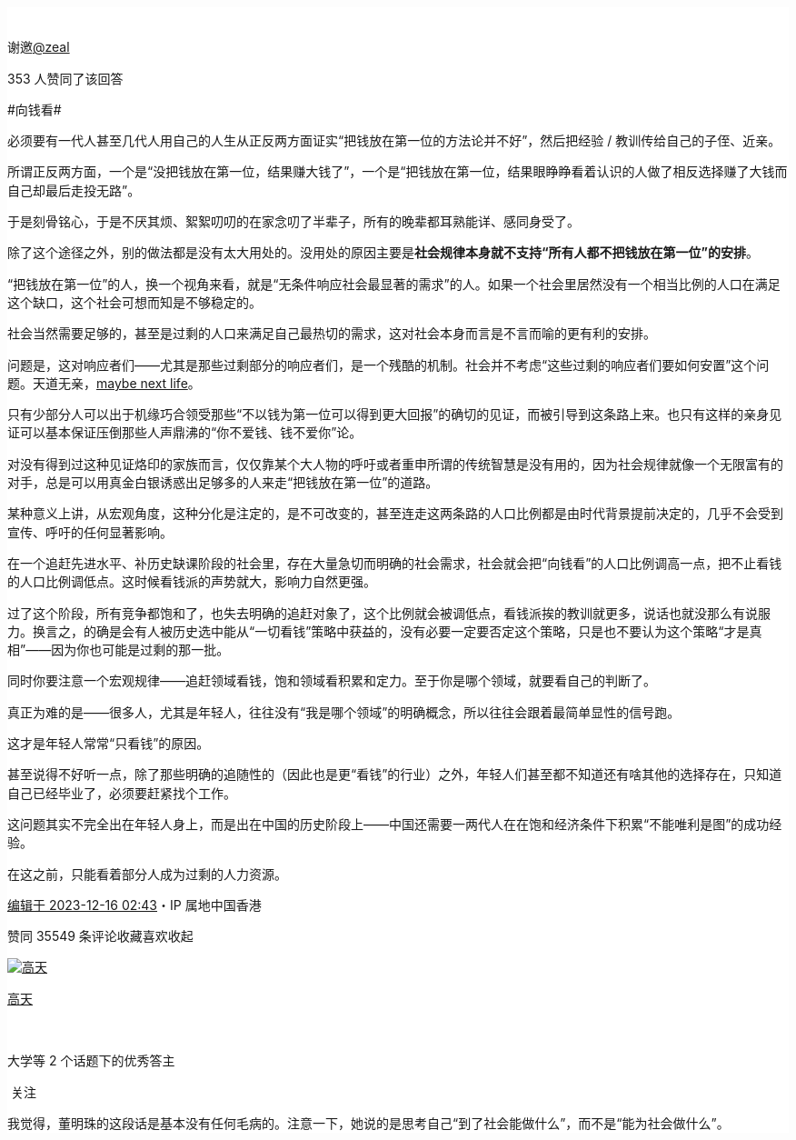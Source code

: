 ​

谢邀[@zeal](https://www.zhihu.com/people/47-8-46-83)

353 人赞同了该回答

#向钱看#

必须要有一代人甚至几代人用自己的人生从正反两方面证实“把钱放在第一位的方法论并不好”，然后把经验 / 教训传给自己的子侄、近亲。

所谓正反两方面，一个是“没把钱放在第一位，结果赚大钱了”，一个是“把钱放在第一位，结果眼睁睁看着认识的人做了相反选择赚了大钱而自己却最后走投无路”。

于是刻骨铭心，于是不厌其烦、絮絮叨叨的在家念叨了半辈子，所有的晚辈都耳熟能详、感同身受了。

除了这个途径之外，别的做法都是没有太大用处的。没用处的原因主要是**社会规律本身就不支持“所有人都不把钱放在第一位”的安排**。

“把钱放在第一位”的人，换一个视角来看，就是“无条件响应社会最显著的需求”的人。如果一个社会里居然没有一个相当比例的人口在满足这个缺口，这个社会可想而知是不够稳定的。

社会当然需要足够的，甚至是过剩的人口来满足自己最热切的需求，这对社会本身而言是不言而喻的更有利的安排。

问题是，这对响应者们——尤其是那些过剩部分的响应者们，是一个残酷的机制。社会并不考虑“这些过剩的响应者们要如何安置”这个问题。天道无亲，[maybe next life](https://www.zhihu.com/search?q=maybe%20next%20life&search%5Fsource=Entity&hybrid%5Fsearch%5Fsource=Entity&hybrid%5Fsearch%5Fextra=%7B%22sourceType%22%3A%22answer%22%2C%22sourceId%22%3A3327552759%7D)。

只有少部分人可以出于机缘巧合领受那些“不以钱为第一位可以得到更大回报”的确切的见证，而被引导到这条路上来。也只有这样的亲身见证可以基本保证压倒那些人声鼎沸的“你不爱钱、钱不爱你”论。

对没有得到过这种见证烙印的家族而言，仅仅靠某个大人物的呼吁或者重申所谓的传统智慧是没有用的，因为社会规律就像一个无限富有的对手，总是可以用真金白银诱惑出足够多的人来走“把钱放在第一位”的道路。

某种意义上讲，从宏观角度，这种分化是注定的，是不可改变的，甚至连走这两条路的人口比例都是由时代背景提前决定的，几乎不会受到宣传、呼吁的任何显著影响。

在一个追赶先进水平、补历史缺课阶段的社会里，存在大量急切而明确的社会需求，社会就会把“向钱看”的人口比例调高一点，把不止看钱的人口比例调低点。这时候看钱派的声势就大，影响力自然更强。

过了这个阶段，所有竞争都饱和了，也失去明确的追赶对象了，这个比例就会被调低点，看钱派挨的教训就更多，说话也就没那么有说服力。换言之，的确是会有人被历史选中能从“一切看钱”策略中获益的，没有必要一定要否定这个策略，只是也不要认为这个策略“才是真相”——因为你也可能是过剩的那一批。

同时你要注意一个宏观规律——追赶领域看钱，饱和领域看积累和定力。至于你是哪个领域，就要看自己的判断了。

真正为难的是——很多人，尤其是年轻人，往往没有“我是哪个领域”的明确概念，所以往往会跟着最简单显性的信号跑。

这才是年轻人常常“只看钱”的原因。

甚至说得不好听一点，除了那些明确的追随性的（因此也是更“看钱”的行业）之外，年轻人们甚至都不知道还有啥其他的选择存在，只知道自己已经毕业了，必须要赶紧找个工作。

这问题其实不完全出在年轻人身上，而是出在中国的历史阶段上——中国还需要一两代人在在饱和经济条件下积累“不能唯利是图”的成功经验。

在这之前，只能看着部分人成为过剩的人力资源。

[编辑于 2023-12-16 02:43](https://www.zhihu.com/question/460116131/answer/3327552759)・IP 属地中国香港

​赞同 355​​49 条评论​收藏​喜欢收起​

[![高天](https://proxy-prod.omnivore-image-cache.app/0x0,sWmVi0olT_YPlM8SgfkA0ejCtRcMOk-8Qrs9cVyoFFsg/https://pic1.zhimg.com/f2ac5a72598dc2d73ffebe89c10e14ef_l.jpg?source=1def8aca)](https://www.zhihu.com/people/gao-tian-50)

[高天](https://www.zhihu.com/people/gao-tian-50)

[​](https://www.zhihu.com/question/48509984)

大学等 2 个话题下的优秀答主

​ 关注

我觉得，董明珠的这段话是基本没有任何毛病的。注意一下，她说的是思考自己“到了社会能做什么”，而不是“能为社会做什么”。
